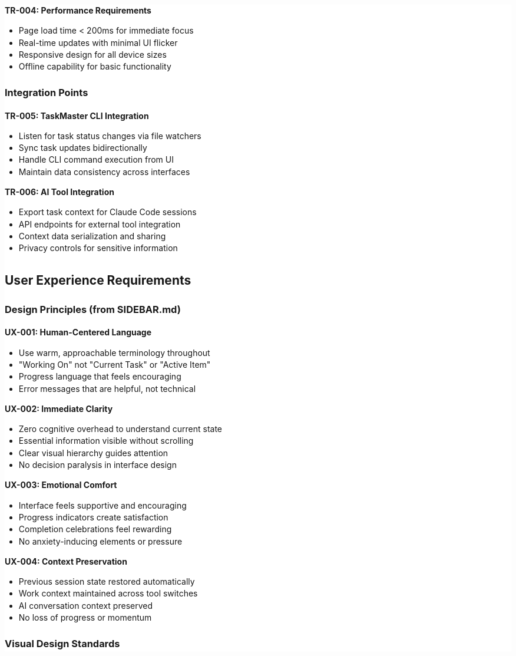 **TR-004: Performance Requirements**

- Page load time < 200ms for immediate focus
- Real-time updates with minimal UI flicker
- Responsive design for all device sizes
- Offline capability for basic functionality

### Integration Points

**TR-005: TaskMaster CLI Integration**

- Listen for task status changes via file watchers
- Sync task updates bidirectionally
- Handle CLI command execution from UI
- Maintain data consistency across interfaces

**TR-006: AI Tool Integration**

- Export task context for Claude Code sessions
- API endpoints for external tool integration
- Context data serialization and sharing
- Privacy controls for sensitive information

## User Experience Requirements

### Design Principles (from SIDEBAR.md)

**UX-001: Human-Centered Language**

- Use warm, approachable terminology throughout
- "Working On" not "Current Task" or "Active Item"
- Progress language that feels encouraging
- Error messages that are helpful, not technical

**UX-002: Immediate Clarity**

- Zero cognitive overhead to understand current state
- Essential information visible without scrolling
- Clear visual hierarchy guides attention
- No decision paralysis in interface design

**UX-003: Emotional Comfort**

- Interface feels supportive and encouraging
- Progress indicators create satisfaction
- Completion celebrations feel rewarding
- No anxiety-inducing elements or pressure

**UX-004: Context Preservation**

- Previous session state restored automatically
- Work context maintained across tool switches
- AI conversation context preserved
- No loss of progress or momentum

### Visual Design Standards
